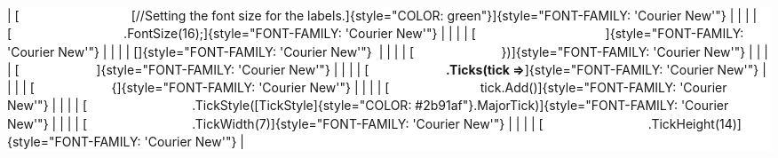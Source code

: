 | [                                [//Setting the font size for the labels.]{style="COLOR: green"}]{style="FONT-FAMILY: 'Courier New'"}                                                                                                                      |
|                                                                                                                                                                                                                                                            |
| [                                .FontSize(16);]{style="FONT-FAMILY: 'Courier New'"}                                                                                                                                                                       |
|                                                                                                                                                                                                                                                            |
| [                                     ]{style="FONT-FAMILY: 'Courier New'"}                                                                                                                                                                                |
|                                                                                                                                                                                                                                                            |
| []{style="FONT-FAMILY: 'Courier New'"}                                                                                                                                                                                                                     |
|                                                                                                                                                                                                                                                            |
| [                         })]{style="FONT-FAMILY: 'Courier New'"}                                                                                                                                                                                          |
|                                                                                                                                                                                                                                                            |
| [                      ]{style="FONT-FAMILY: 'Courier New'"}                                                                                                                                                                                               |
|                                                                                                                                                                                                                                                            |
| [                      **.Ticks(tick =\>**]{style="FONT-FAMILY: 'Courier New'"}                                                                                                                                                                            |
|                                                                                                                                                                                                                                                            |
| [                      {]{style="FONT-FAMILY: 'Courier New'"}                                                                                                                                                                                              |
|                                                                                                                                                                                                                                                            |
| [                          tick.Add()]{style="FONT-FAMILY: 'Courier New'"}                                                                                                                                                                                 |
|                                                                                                                                                                                                                                                            |
| [                              .TickStyle([TickStyle]{style="COLOR: #2b91af"}.MajorTick)]{style="FONT-FAMILY: 'Courier New'"}                                                                                                                              |
|                                                                                                                                                                                                                                                            |
| [                              .TickWidth(7)]{style="FONT-FAMILY: 'Courier New'"}                                                                                                                                                                          |
|                                                                                                                                                                                                                                                            |
| [                              .TickHeight(14)]{style="FONT-FAMILY: 'Courier New'"}                                                                                                                                                                        |